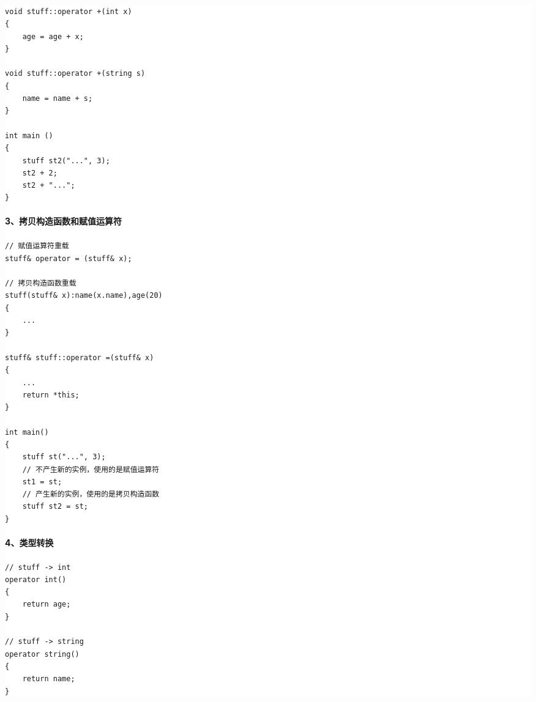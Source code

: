     void stuff::operator +(int x)
    { 
        age = age + x; 
    }
    
    void stuff::operator +(string s)
    { 
        name = name + s;
    }
    
    int main () 
    { 
        stuff st2("...", 3);
        st2 + 2;
        st2 + "..."; 
    }
    
#### 3、拷贝构造函数和赋值运算符

    // 赋值运算符重载
    stuff& operator = (stuff& x); 
    
    // 拷贝构造函数重载
    stuff(stuff& x):name(x.name),age(20)
    {
        ...
    } 
    
    stuff& stuff::operator =(stuff& x) 
    {
        ... 
        return *this; 
    }
    
    int main() 
    {
        stuff st("...", 3); 
        // 不产生新的实例，使用的是赋值运算符 
        st1 = st; 
        // 产生新的实例，使用的是拷贝构造函数
        stuff st2 = st; 
    }
    
#### 4、类型转换

    // stuff -> int
    operator int() 
    {
        return age; 
    } 
    
    // stuff -> string
    operator string() 
    {
        return name; 
    } 
    